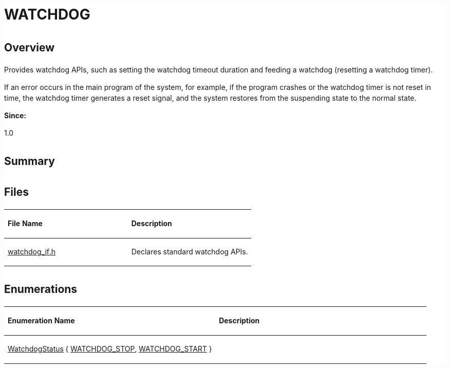 # WATCHDOG<a name="ZH-CN_TOPIC_0000001055203508"></a>

## **Overview**<a name="section804082357162106"></a>

Provides watchdog APIs, such as setting the watchdog timeout duration and feeding a watchdog \(resetting a watchdog timer\). 

If an error occurs in the main program of the system, for example, if the program crashes or the watchdog timer is not reset in time, the watchdog timer generates a reset signal, and the system restores from the suspending state to the normal state.

**Since:**

1.0

## **Summary**<a name="section502752646162106"></a>

## Files<a name="files"></a>

<a name="table12588835162106"></a>
<table><thead align="left"><tr id="row1817632168162106"><th class="cellrowborder" valign="top" width="50%" id="mcps1.1.3.1.1"><p id="p480359445162106"><a name="p480359445162106"></a><a name="p480359445162106"></a>File Name</p>
</th>
<th class="cellrowborder" valign="top" width="50%" id="mcps1.1.3.1.2"><p id="p967083658162106"><a name="p967083658162106"></a><a name="p967083658162106"></a>Description</p>
</th>
</tr>
</thead>
<tbody><tr id="row2074219842162106"><td class="cellrowborder" valign="top" width="50%" headers="mcps1.1.3.1.1 "><p id="p1794254140162106"><a name="p1794254140162106"></a><a name="p1794254140162106"></a><a href="watchdog_if-h.md">watchdog_if.h</a></p>
</td>
<td class="cellrowborder" valign="top" width="50%" headers="mcps1.1.3.1.2 "><p id="p1497337187162106"><a name="p1497337187162106"></a><a name="p1497337187162106"></a>Declares standard watchdog APIs. </p>
</td>
</tr>
</tbody>
</table>

## Enumerations<a name="enum-members"></a>

<a name="table1570916760162106"></a>
<table><thead align="left"><tr id="row2116456990162106"><th class="cellrowborder" valign="top" width="50%" id="mcps1.1.3.1.1"><p id="p2085773710162106"><a name="p2085773710162106"></a><a name="p2085773710162106"></a>Enumeration Name</p>
</th>
<th class="cellrowborder" valign="top" width="50%" id="mcps1.1.3.1.2"><p id="p52468166162106"><a name="p52468166162106"></a><a name="p52468166162106"></a>Description</p>
</th>
</tr>
</thead>
<tbody><tr id="row1081438065162106"><td class="cellrowborder" valign="top" width="50%" headers="mcps1.1.3.1.1 "><p id="p635352800162106"><a name="p635352800162106"></a><a name="p635352800162106"></a><a href="WATCHDOG.md#ga3c77a35e1051e3f99238029519ac1954">WatchdogStatus</a> { <a href="WATCHDOG.md#gga3c77a35e1051e3f99238029519ac1954a2579c5f1c789b94d99988476031ec2a6">WATCHDOG_STOP</a>, <a href="WATCHDOG.md#gga3c77a35e1051e3f99238029519ac1954aec39073df0b03eb51cc0e17380b86c68">WATCHDOG_START</a> }</p>
</td>